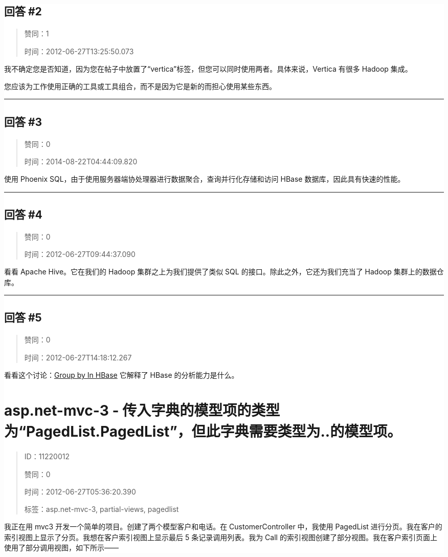 ## 回答 #2

> 赞同：1
> 
> 时间：2012-06-27T13:25:50.073

我不确定您是否知道，因为您在帖子中放置了“vertica”标签，但您可以同时使用两者。具体来说，Vertica 有很多 Hadoop 集成。

您应该为工作使用正确的工具或工具组合，而不是因为它是新的而担心使用某些东西。

* * *

## 回答 #3

> 赞同：0
> 
> 时间：2014-08-22T04:44:09.820

使用 Phoenix SQL，由于使用服务器端协处理器进行数据聚合，查询并行化存储和访问 HBase 数据库，因此具有快速的性能。

* * *

## 回答 #4

> 赞同：0
> 
> 时间：2012-06-27T09:44:37.090

看看 Apache Hive。它在我们的 Hadoop 集群之上为我们提供了类似 SQL 的接口。除此之外，它还为我们充当了 Hadoop 集群上的数据仓库。

* * *

## 回答 #5

> 赞同：0
> 
> 时间：2012-06-27T14:18:12.267

看看这个讨论：[Group by In HBase](https://stackoverflow.com/questions/9126489/group-by-in-hbase) 它解释了 HBase 的分析能力是什么。

# asp.net-mvc-3 - 传入字典的模型项的类型为“PagedList.PagedList”，但此字典需要类型为..的模型项。

> ID：11220012
> 
> 赞同：0
> 
> 时间：2012-06-27T05:36:20.390
> 
> 标签：asp.net-mvc-3, partial-views, pagedlist

我正在用 mvc3 开发一个简单的项目。创建了两个模型客户和电话。在 CustomerController 中，我使用 PagedList 进行分页。我在客户的索引视图上显示了分页。我想在客户索引视图上显示最后 5 条记录调用列表。我为 Call 的索引视图创建了部分视图。我在客户索引页面上使用了部分调用视图，如下所示——

